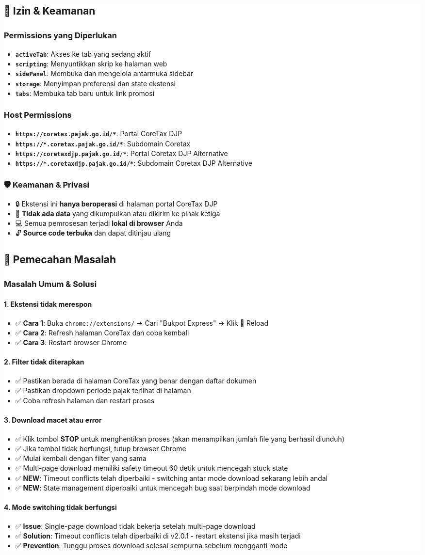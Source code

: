 ## 🔐 Izin & Keamanan

### Permissions yang Diperlukan

- **`activeTab`**: Akses ke tab yang sedang aktif
- **`scripting`**: Menyuntikkan skrip ke halaman web
- **`sidePanel`**: Membuka dan mengelola antarmuka sidebar
- **`storage`**: Menyimpan preferensi dan state ekstensi
- **`tabs`**: Membuka tab baru untuk link promosi

### Host Permissions

- **`https://coretax.pajak.go.id/*`**: Portal CoreTax DJP
- **`https://*.coretax.pajak.go.id/*`**: Subdomain Coretax
- **`https://coretaxdjp.pajak.go.id/*`**: Portal Coretax DJP Alternative
- **`https://*.coretaxdjp.pajak.go.id/*`**: Subdomain Coretax DJP Alternative

### 🛡️ Keamanan & Privasi

- 🔒 Ekstensi ini **hanya beroperasi** di halaman portal CoreTax DJP
- 🚫 **Tidak ada data** yang dikumpulkan atau dikirim ke pihak ketiga
- 💻 Semua pemrosesan terjadi **lokal di browser** Anda
- 🔓 **Source code terbuka** dan dapat ditinjau ulang

## 🔧 Pemecahan Masalah

### Masalah Umum & Solusi

#### 1. **Ekstensi tidak merespon**
- ✅ **Cara 1**: Buka `chrome://extensions/` → Cari "Bukpot Express" → Klik 🔄 Reload
- ✅ **Cara 2**: Refresh halaman CoreTax dan coba kembali
- ✅ **Cara 3**: Restart browser Chrome

#### 2. **Filter tidak diterapkan**
- ✅ Pastikan berada di halaman CoreTax yang benar dengan daftar dokumen
- ✅ Pastikan dropdown periode pajak terlihat di halaman
- ✅ Coba refresh halaman dan restart proses

#### 3. **Download macet atau error**
- ✅ Klik tombol **STOP** untuk menghentikan proses (akan menampilkan jumlah file yang berhasil diunduh)
- ✅ Jika tombol tidak berfungsi, tutup browser Chrome
- ✅ Mulai kembali dengan filter yang sama
- ✅ Multi-page download memiliki safety timeout 60 detik untuk mencegah stuck state
- ✅ **NEW**: Timeout conflicts telah diperbaiki - switching antar mode download sekarang lebih andal
- ✅ **NEW**: State management diperbaiki untuk mencegah bug saat berpindah mode download

#### 4. **Mode switching tidak berfungsi**
- ✅ **Issue**: Single-page download tidak bekerja setelah multi-page download
- ✅ **Solution**: Timeout conflicts telah diperbaiki di v2.0.1 - restart ekstensi jika masih terjadi
- ✅ **Prevention**: Tunggu proses download selesai sempurna sebelum mengganti mode
